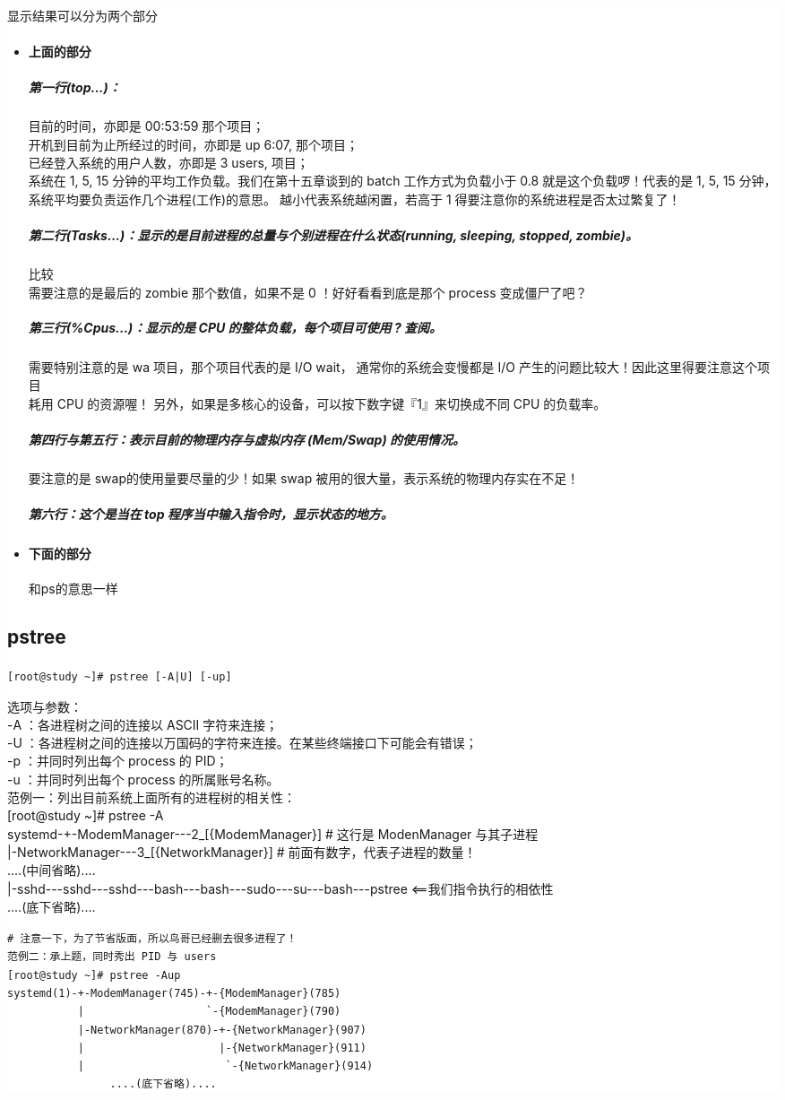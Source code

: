 显示结果可以分为两个部分

* #### 上面的部分

  ##### 第一行\(top...\)：

  目前的时间，亦即是 00:53:59 那个项目；  
  开机到目前为止所经过的时间，亦即是 up 6:07, 那个项目；  
  已经登入系统的用户人数，亦即是 3 users, 项目；  
  系统在 1, 5, 15 分钟的平均工作负载。我们在第十五章谈到的 batch 工作方式为负载小于 0.8 就是这个负载啰！代表的是 1, 5, 15 分钟，系统平均要负责运作几个进程\(工作\)的意思。 越小代表系统越闲置，若高于 1 得要注意你的系统进程是否太过繁复了！

  ##### 第二行\(Tasks...\)：显示的是目前进程的总量与个别进程在什么状态\(running, sleeping, stopped, zombie\)。

  比较  
  需要注意的是最后的 zombie 那个数值，如果不是 0 ！好好看看到底是那个 process 变成僵尸了吧？

  ##### 第三行\(%Cpus...\)：显示的是 CPU 的整体负载，每个项目可使用 ? 查阅。

  需要特别注意的是 wa 项目，那个项目代表的是 I/O wait， 通常你的系统会变慢都是 I/O 产生的问题比较大！因此这里得要注意这个项目  
  耗用 CPU 的资源喔！ 另外，如果是多核心的设备，可以按下数字键『1』来切换成不同 CPU 的负载率。

  ##### 第四行与第五行：表示目前的物理内存与虚拟内存 \(Mem/Swap\) 的使用情况。

  要注意的是 swap的使用量要尽量的少！如果 swap 被用的很大量，表示系统的物理内存实在不足！

  ##### 第六行：这个是当在 top 程序当中输入指令时，显示状态的地方。

* #### 下面的部分

  和ps的意思一样

## pstree

```
[root@study ~]# pstree [-A|U] [-up]
```

选项与参数：  
    -A ：各进程树之间的连接以 ASCII 字符来连接；  
    -U ：各进程树之间的连接以万国码的字符来连接。在某些终端接口下可能会有错误；  
    -p ：并同时列出每个 process 的 PID；  
    -u ：并同时列出每个 process 的所属账号名称。  
    范例一：列出目前系统上面所有的进程树的相关性：  
    \[root@study ~\]\# pstree -A  
    systemd-+-ModemManager---2_\[{ModemManager}\] \# 这行是 ModenManager 与其子进程  
     \|-NetworkManager---3_\[{NetworkManager}\] \# 前面有数字，代表子进程的数量！  
    ....\(中间省略\)....  
     \|-sshd---sshd---sshd---bash---bash---sudo---su---bash---pstree &lt;==我们指令执行的相依性  
    ....\(底下省略\)....

    # 注意一下，为了节省版面，所以鸟哥已经删去很多进程了！
    范例二：承上题，同时秀出 PID 与 users
    [root@study ~]# pstree -Aup
    systemd(1)-+-ModemManager(745)-+-{ModemManager}(785)
               |                   `-{ModemManager}(790)
               |-NetworkManager(870)-+-{NetworkManager}(907)
               |                     |-{NetworkManager}(911)
               |                      `-{NetworkManager}(914)
                    ....(底下省略)....